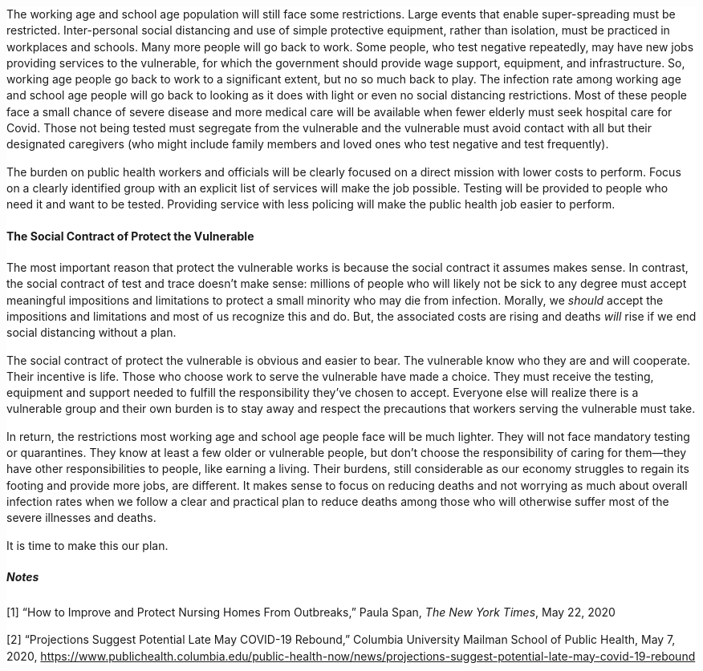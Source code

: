 The working age and school age population will still face some restrictions. Large events that enable super-spreading must be restricted. Inter-personal social distancing and use of simple protective equipment, rather than isolation, must be practiced in workplaces and schools. Many more people will go back to work. Some people, who test negative repeatedly, may have new jobs providing services to the vulnerable, for which the government should provide wage support, equipment, and infrastructure. So, working age people go back to work to a significant extent, but no so much back to play. The infection rate among working age and school age people will go back to looking as it does with light or even no social distancing restrictions. Most of these people face a small chance of severe disease and more medical care will be available when fewer elderly must seek hospital care for Covid. Those not being tested must segregate from the vulnerable and the vulnerable must avoid contact with all but their designated caregivers (who might include family members and loved ones who test negative and test frequently).

The burden on public health workers and officials will be clearly focused on a direct mission with lower costs to perform. Focus on a clearly identified group with an explicit list of services will make the job possible. Testing will be provided to people who need it and want to be tested. Providing service with less policing will make the public health job easier to perform.







#### The Social Contract of Protect the Vulnerable

The most important reason that protect the vulnerable works is because the social contract it assumes makes sense. In contrast, the social contract of test and trace doesn’t make sense: millions of people who will likely not be sick to any degree must accept meaningful impositions and limitations to protect a small minority who may die from infection. Morally, we *should* accept the impositions and limitations and most of us recognize this and do. But, the associated costs are rising and deaths *will* rise if we end social distancing without a plan.

The social contract of protect the vulnerable is obvious and easier to bear. The vulnerable know who they are and will cooperate. Their incentive is life. Those who choose work to serve the vulnerable have made a choice. They must receive the testing, equipment and support needed to fulfill the responsibility they’ve chosen to accept. Everyone else will realize there is a vulnerable group and their own burden is to stay away and respect the precautions that workers serving the vulnerable must take.

In return, the restrictions most working age and school age people face will be much lighter. They will not face mandatory testing or quarantines. They know at least a few older or vulnerable people, but don’t choose the responsibility of caring for them—they have other responsibilities to people, like earning a living. Their burdens, still considerable as our economy struggles to regain its footing and provide more jobs, are different. It makes sense to focus on reducing deaths and not worrying as much about overall infection rates when we follow a clear and practical plan to reduce deaths among those who will otherwise suffer most of the severe illnesses and deaths.

It is time to make this our plan.

<div style="page-break-after: always; break-after: page;"></div>

##### Notes

[1] “How to Improve and Protect Nursing Homes From Outbreaks,” Paula Span, *The New York Times*, May 22, 2020

[2] “Projections Suggest Potential Late May COVID-19 Rebound,” Columbia University Mailman School of Public Health, May 7, 2020, https://www.publichealth.columbia.edu/public-health-now/news/projections-suggest-potential-late-may-covid-19-rebound
